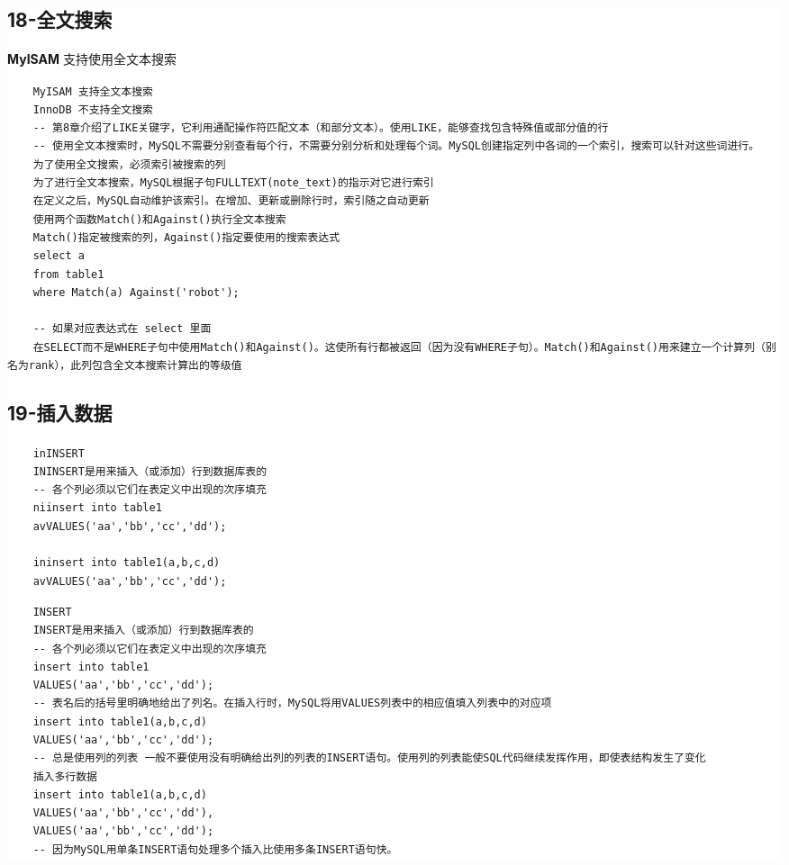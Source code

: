 18-全文搜索
-------

**MyISAM** 支持使用全文本搜索

```mysql
	MyISAM 支持全文本搜索
	InnoDB 不支持全文搜索
	-- 第8章介绍了LIKE关键字，它利用通配操作符匹配文本（和部分文本）。使用LIKE，能够查找包含特殊值或部分值的行
	-- 使用全文本搜索时，MySQL不需要分别查看每个行，不需要分别分析和处理每个词。MySQL创建指定列中各词的一个索引，搜索可以针对这些词进行。
	为了使用全文搜索，必须索引被搜索的列
	为了进行全文本搜索，MySQL根据子句FULLTEXT(note_text)的指示对它进行索引
	在定义之后，MySQL自动维护该索引。在增加、更新或删除行时，索引随之自动更新
	使用两个函数Match()和Against()执行全文本搜索
	Match()指定被搜索的列，Against()指定要使用的搜索表达式
	select a
	from table1
	where Match(a) Against('robot');
	
	-- 如果对应表达式在 select 里面
	在SELECT而不是WHERE子句中使用Match()和Against()。这使所有行都被返回（因为没有WHERE子句）。Match()和Against()用来建立一个计算列（别名为rank），此列包含全文本搜索计算出的等级值

```

19-插入数据
-------

```mysql
	inINSERT
	ININSERT是用来插入（或添加）行到数据库表的
	-- 各个列必须以它们在表定义中出现的次序填充
	niinsert into table1
	avVALUES('aa','bb','cc','dd');
	
	ininsert into table1(a,b,c,d)
	avVALUES('aa','bb','cc','dd');

```

```mysql
	INSERT
	INSERT是用来插入（或添加）行到数据库表的
	-- 各个列必须以它们在表定义中出现的次序填充
	insert into table1
	VALUES('aa','bb','cc','dd');
	-- 表名后的括号里明确地给出了列名。在插入行时，MySQL将用VALUES列表中的相应值填入列表中的对应项
	insert into table1(a,b,c,d)
	VALUES('aa','bb','cc','dd');
	-- 总是使用列的列表 一般不要使用没有明确给出列的列表的INSERT语句。使用列的列表能使SQL代码继续发挥作用，即使表结构发生了变化
	插入多行数据
	insert into table1(a,b,c,d)
	VALUES('aa','bb','cc','dd'),
	VALUES('aa','bb','cc','dd');
	-- 因为MySQL用单条INSERT语句处理多个插入比使用多条INSERT语句快。

```
